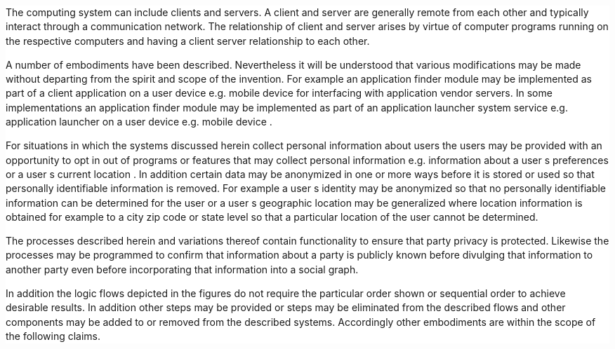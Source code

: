 The computing system can include clients and servers. A client and server are generally remote from each other and typically interact through a communication network. The relationship of client and server arises by virtue of computer programs running on the respective computers and having a client server relationship to each other.

A number of embodiments have been described. Nevertheless it will be understood that various modifications may be made without departing from the spirit and scope of the invention. For example an application finder module may be implemented as part of a client application on a user device e.g. mobile device for interfacing with application vendor servers. In some implementations an application finder module may be implemented as part of an application launcher system service e.g. application launcher on a user device e.g. mobile device .

For situations in which the systems discussed herein collect personal information about users the users may be provided with an opportunity to opt in out of programs or features that may collect personal information e.g. information about a user s preferences or a user s current location . In addition certain data may be anonymized in one or more ways before it is stored or used so that personally identifiable information is removed. For example a user s identity may be anonymized so that no personally identifiable information can be determined for the user or a user s geographic location may be generalized where location information is obtained for example to a city zip code or state level so that a particular location of the user cannot be determined.

The processes described herein and variations thereof contain functionality to ensure that party privacy is protected. Likewise the processes may be programmed to confirm that information about a party is publicly known before divulging that information to another party even before incorporating that information into a social graph.

In addition the logic flows depicted in the figures do not require the particular order shown or sequential order to achieve desirable results. In addition other steps may be provided or steps may be eliminated from the described flows and other components may be added to or removed from the described systems. Accordingly other embodiments are within the scope of the following claims.

